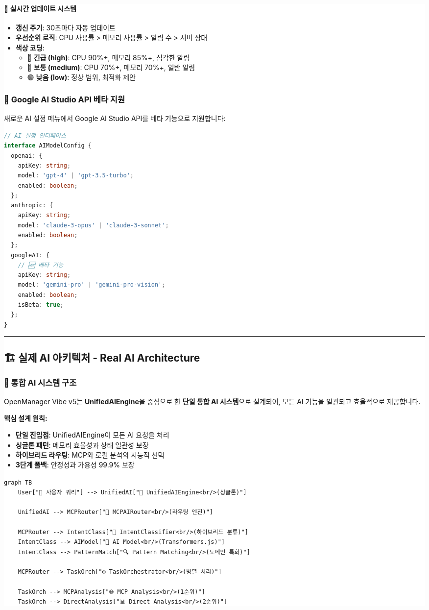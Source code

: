 #### 🔄 **실시간 업데이트 시스템**

- **갱신 주기**: 30초마다 자동 업데이트
- **우선순위 로직**: CPU 사용률 > 메모리 사용률 > 알림 수 > 서버 상태
- **색상 코딩**:
  - 🔴 **긴급 (high)**: CPU 90%+, 메모리 85%+, 심각한 알림
  - 🔵 **보통 (medium)**: CPU 70%+, 메모리 70%+, 일반 알림
  - 🟢 **낮음 (low)**: 정상 범위, 최적화 제안

### 🤖 **Google AI Studio API 베타 지원**

새로운 AI 설정 메뉴에서 Google AI Studio API를 베타 기능으로 지원합니다:

```typescript
// AI 설정 인터페이스
interface AIModelConfig {
  openai: {
    apiKey: string;
    model: 'gpt-4' | 'gpt-3.5-turbo';
    enabled: boolean;
  };
  anthropic: {
    apiKey: string;
    model: 'claude-3-opus' | 'claude-3-sonnet';
    enabled: boolean;
  };
  googleAI: {
    // 🆕 베타 기능
    apiKey: string;
    model: 'gemini-pro' | 'gemini-pro-vision';
    enabled: boolean;
    isBeta: true;
  };
}
```

---

## 🏗️ 실제 AI 아키텍처 - Real AI Architecture

### 🎯 통합 AI 시스템 구조

OpenManager Vibe v5는 **UnifiedAIEngine**을 중심으로 한 **단일 통합 AI 시스템**으로 설계되어, 모든 AI 기능을 일관되고 효율적으로 제공합니다.

**핵심 설계 원칙:**

- **단일 진입점**: UnifiedAIEngine이 모든 AI 요청을 처리
- **싱글톤 패턴**: 메모리 효율성과 상태 일관성 보장
- **하이브리드 라우팅**: MCP와 로컬 분석의 지능적 선택
- **3단계 폴백**: 안정성과 가용성 99.9% 보장

```mermaid
graph TB
    User["👤 사용자 쿼리"] --> UnifiedAI["🧠 UnifiedAIEngine<br/>(싱글톤)"]

    UnifiedAI --> MCPRouter["🔀 MCPAIRouter<br/>(라우팅 엔진)"]

    MCPRouter --> IntentClass["🎯 IntentClassifier<br/>(하이브리드 분류)"]
    IntentClass --> AIModel["🤖 AI Model<br/>(Transformers.js)"]
    IntentClass --> PatternMatch["🔍 Pattern Matching<br/>(도메인 특화)"]

    MCPRouter --> TaskOrch["⚙️ TaskOrchestrator<br/>(병렬 처리)"]

    TaskOrch --> MCPAnalysis["🌐 MCP Analysis<br/>(1순위)"]
    TaskOrch --> DirectAnalysis["📊 Direct Analysis<br/>(2순위)"]
```